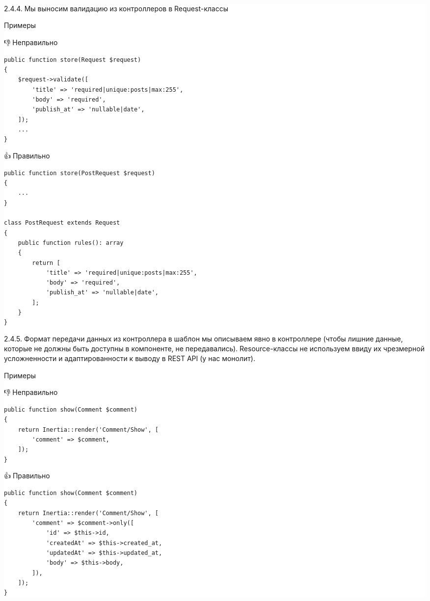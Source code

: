 2.4.4. Мы выносим валидацию из контроллеров в Request-классы

Примеры

👎 Неправильно
```
public function store(Request $request)
{
    $request->validate([
        'title' => 'required|unique:posts|max:255',
        'body' => 'required',
        'publish_at' => 'nullable|date',
    ]);
    ...
}
```

👍 Правильно
```
public function store(PostRequest $request)
{
    ...
}

class PostRequest extends Request
{
    public function rules(): array
    {
        return [
            'title' => 'required|unique:posts|max:255',
            'body' => 'required',
            'publish_at' => 'nullable|date',
        ];
    }
}
```

2.4.5. Формат передачи данных из контроллера в шаблон мы описываем явно в контроллере (чтобы лишние данные, которые не должны быть доступны в компоненте, не передавались). Resource-классы не используем ввиду их чрезмерной усложненности и адаптированности к выводу в REST API (у нас монолит).

Примеры

👎 Неправильно
```
public function show(Comment $comment)
{
    return Inertia::render('Comment/Show', [
        'comment' => $comment,
    ]);
}
```

👍 Правильно
```
public function show(Comment $comment)
{
    return Inertia::render('Comment/Show', [
        'comment' => $comment->only([
            'id' => $this->id,
            'createdAt' => $this->created_at,
            'updatedAt' => $this->updated_at,
            'body' => $this->body,
        ]),
    ]);
}
```
